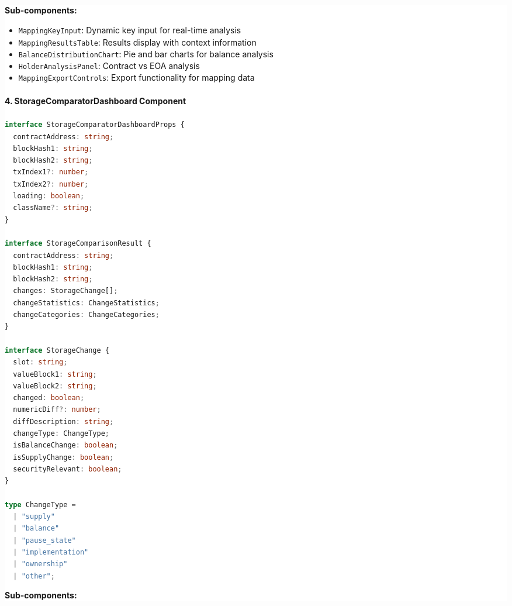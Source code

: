 **Sub-components:**

- `MappingKeyInput`: Dynamic key input for real-time analysis
- `MappingResultsTable`: Results display with context information
- `BalanceDistributionChart`: Pie and bar charts for balance analysis
- `HolderAnalysisPanel`: Contract vs EOA analysis
- `MappingExportControls`: Export functionality for mapping data

#### 4. StorageComparatorDashboard Component

```typescript
interface StorageComparatorDashboardProps {
  contractAddress: string;
  blockHash1: string;
  blockHash2: string;
  txIndex1?: number;
  txIndex2?: number;
  loading: boolean;
  className?: string;
}

interface StorageComparisonResult {
  contractAddress: string;
  blockHash1: string;
  blockHash2: string;
  changes: StorageChange[];
  changeStatistics: ChangeStatistics;
  changeCategories: ChangeCategories;
}

interface StorageChange {
  slot: string;
  valueBlock1: string;
  valueBlock2: string;
  changed: boolean;
  numericDiff?: number;
  diffDescription: string;
  changeType: ChangeType;
  isBalanceChange: boolean;
  isSupplyChange: boolean;
  securityRelevant: boolean;
}

type ChangeType =
  | "supply"
  | "balance"
  | "pause_state"
  | "implementation"
  | "ownership"
  | "other";
```

**Sub-components:**
